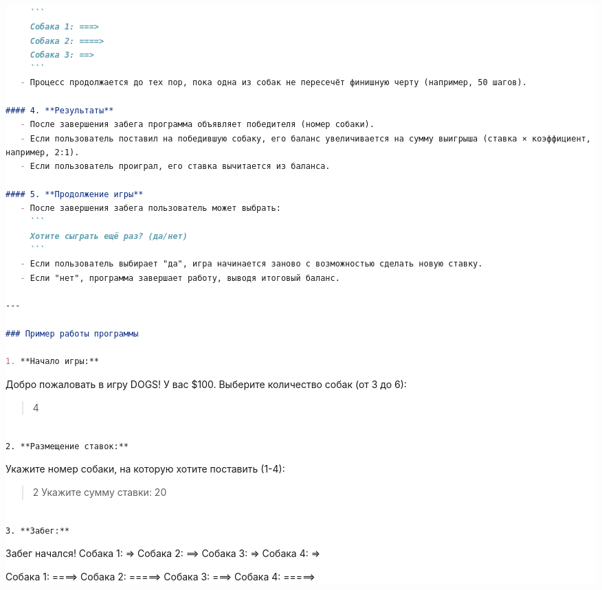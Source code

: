 ```markdown
     ```
     Собака 1: ===>
     Собака 2: ====>
     Собака 3: ==>
     ```
   - Процесс продолжается до тех пор, пока одна из собак не пересечёт финишную черту (например, 50 шагов).

#### 4. **Результаты**
   - После завершения забега программа объявляет победителя (номер собаки).
   - Если пользователь поставил на победившую собаку, его баланс увеличивается на сумму выигрыша (ставка × коэффициент, например, 2:1).
   - Если пользователь проиграл, его ставка вычитается из баланса.

#### 5. **Продолжение игры**
   - После завершения забега пользователь может выбрать:
     ```
     Хотите сыграть ещё раз? (да/нет)
     ```
   - Если пользователь выбирает "да", игра начинается заново с возможностью сделать новую ставку.
   - Если "нет", программа завершает работу, выводя итоговый баланс.

---

### Пример работы программы

1. **Начало игры:**
   ```
   Добро пожаловать в игру DOGS!
   У вас $100.
   Выберите количество собак (от 3 до 6):
   > 4
   ```

2. **Размещение ставок:**
   ```
   Укажите номер собаки, на которую хотите поставить (1-4):
   > 2
   Укажите сумму ставки:
   > 20
   ```

3. **Забег:**
   ```
   Забег начался!
   Собака 1: =>
   Собака 2: ==>
   Собака 3: =>
   Собака 4: =>

   Собака 1: ====>
   Собака 2: =====>
   Собака 3: ===>
   Собака 4: =====>
